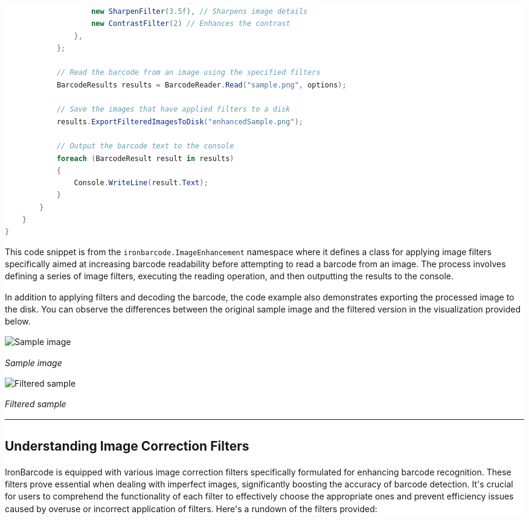 ```cs
                    new SharpenFilter(3.5f), // Sharpens image details
                    new ContrastFilter(2) // Enhances the contrast
                },
            };

            // Read the barcode from an image using the specified filters
            BarcodeResults results = BarcodeReader.Read("sample.png", options);

            // Save the images that have applied filters to a disk
            results.ExportFilteredImagesToDisk("enhancedSample.png");

            // Output the barcode text to the console
            foreach (BarcodeResult result in results)
            {
                Console.WriteLine(result.Text);
            }
        }
    }
}
```

This code snippet is from the `ironbarcode.ImageEnhancement` namespace where it defines a class for applying image filters specifically aimed at increasing barcode readability before attempting to read a barcode from an image. The process involves defining a series of image filters, executing the reading operation, and then outputting the results to the console.

In addition to applying filters and decoding the barcode, the code example also demonstrates exporting the processed image to the disk. You can observe the differences between the original sample image and the filtered version in the visualization provided below.

<div class="competitors-section__wrapper-even-1">
    <div class="competitors__card" style="width: 48%;">
        <img src="/static-assets/barcode/how-to/image-correction/sample.webp" alt="Sample image" class="img-responsive add-shadow" >
        <p class="competitors__download-link" style="color: #181818; font-style: italic;">Sample image</p>
    </div>
    <div class="competitors__card" style="width: 48%;">
        <img src="/static-assets/barcode/how-to/image-correction/filteredSample.webp" alt="Filtered sample" class="img-responsive add-shadow">
        <p class="competitors__download-link" style="color: #181818; font-style: italic;">Filtered sample</p>
    </div>
</div>

<hr>

## Understanding Image Correction Filters

IronBarcode is equipped with various image correction filters specifically formulated for enhancing barcode recognition. These filters prove essential when dealing with imperfect images, significantly boosting the accuracy of barcode detection. It's crucial for users to comprehend the functionality of each filter to effectively choose the appropriate ones and prevent efficiency issues caused by overuse or incorrect application of filters. Here's a rundown of the filters provided:
